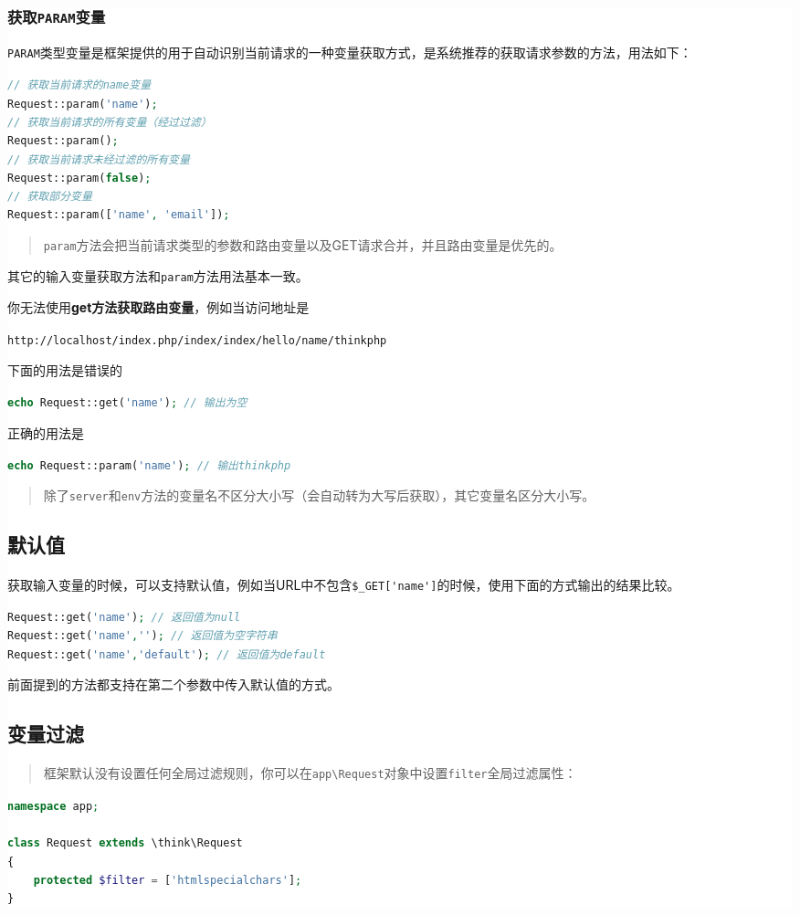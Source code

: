 ### 获取`PARAM`变量

`PARAM`类型变量是框架提供的用于自动识别当前请求的一种变量获取方式，是系统推荐的获取请求参数的方法，用法如下：

```php
// 获取当前请求的name变量
Request::param('name');
// 获取当前请求的所有变量（经过过滤）
Request::param();
// 获取当前请求未经过滤的所有变量
Request::param(false);
// 获取部分变量
Request::param(['name', 'email']);
```

> `param`方法会把当前请求类型的参数和路由变量以及GET请求合并，并且路由变量是优先的。

其它的输入变量获取方法和`param`方法用法基本一致。

你无法使用**get方法获取路由变量**，例如当访问地址是

```
http://localhost/index.php/index/index/hello/name/thinkphp

```

下面的用法是错误的

```php
echo Request::get('name'); // 输出为空
```

正确的用法是

```php
echo Request::param('name'); // 输出thinkphp
```

> 除了`server`和`env`方法的变量名不区分大小写（会自动转为大写后获取），其它变量名区分大小写。

## 默认值

获取输入变量的时候，可以支持默认值，例如当URL中不包含`$_GET['name']`的时候，使用下面的方式输出的结果比较。

```php
Request::get('name'); // 返回值为null
Request::get('name',''); // 返回值为空字符串
Request::get('name','default'); // 返回值为default
```

前面提到的方法都支持在第二个参数中传入默认值的方式。

## 变量过滤

> 框架默认没有设置任何全局过滤规则，你可以在`app\Request`对象中设置`filter`全局过滤属性：

```php
namespace app;

class Request extends \think\Request
{
    protected $filter = ['htmlspecialchars'];
}
```
